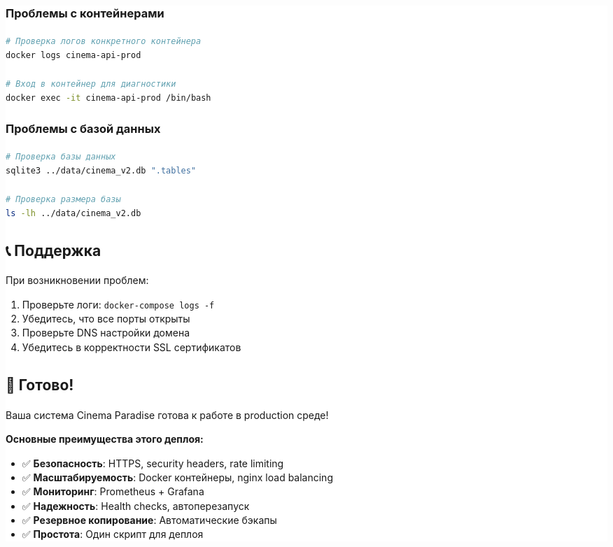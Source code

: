 ### Проблемы с контейнерами

```bash
# Проверка логов конкретного контейнера
docker logs cinema-api-prod

# Вход в контейнер для диагностики
docker exec -it cinema-api-prod /bin/bash
```

### Проблемы с базой данных

```bash
# Проверка базы данных
sqlite3 ../data/cinema_v2.db ".tables"

# Проверка размера базы
ls -lh ../data/cinema_v2.db
```

## 📞 Поддержка

При возникновении проблем:

1. Проверьте логи: `docker-compose logs -f`
2. Убедитесь, что все порты открыты
3. Проверьте DNS настройки домена
4. Убедитесь в корректности SSL сертификатов

## 🎉 Готово!

Ваша система Cinema Paradise готова к работе в production среде!

**Основные преимущества этого деплоя:**

- ✅ **Безопасность**: HTTPS, security headers, rate limiting
- ✅ **Масштабируемость**: Docker контейнеры, nginx load balancing
- ✅ **Мониторинг**: Prometheus + Grafana
- ✅ **Надежность**: Health checks, автоперезапуск
- ✅ **Резервное копирование**: Автоматические бэкапы
- ✅ **Простота**: Один скрипт для деплоя 
